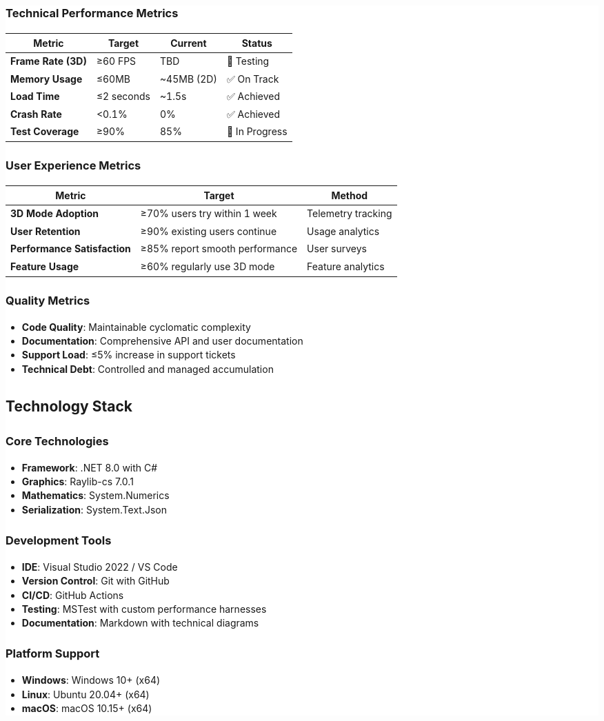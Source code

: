 ### Technical Performance Metrics
| Metric | Target | Current | Status |
|--------|--------|---------|--------|
| **Frame Rate (3D)** | ≥60 FPS | TBD | 🔄 Testing |
| **Memory Usage** | ≤60MB | ~45MB (2D) | ✅ On Track |
| **Load Time** | ≤2 seconds | ~1.5s | ✅ Achieved |
| **Crash Rate** | <0.1% | 0% | ✅ Achieved |
| **Test Coverage** | ≥90% | 85% | 🔄 In Progress |

### User Experience Metrics
| Metric | Target | Method |
|--------|--------|---------|
| **3D Mode Adoption** | ≥70% users try within 1 week | Telemetry tracking |
| **User Retention** | ≥90% existing users continue | Usage analytics |
| **Performance Satisfaction** | ≥85% report smooth performance | User surveys |
| **Feature Usage** | ≥60% regularly use 3D mode | Feature analytics |

### Quality Metrics
- **Code Quality**: Maintainable cyclomatic complexity
- **Documentation**: Comprehensive API and user documentation
- **Support Load**: ≤5% increase in support tickets
- **Technical Debt**: Controlled and managed accumulation

## Technology Stack

### Core Technologies
- **Framework**: .NET 8.0 with C#
- **Graphics**: Raylib-cs 7.0.1
- **Mathematics**: System.Numerics
- **Serialization**: System.Text.Json

### Development Tools
- **IDE**: Visual Studio 2022 / VS Code
- **Version Control**: Git with GitHub
- **CI/CD**: GitHub Actions
- **Testing**: MSTest with custom performance harnesses
- **Documentation**: Markdown with technical diagrams

### Platform Support
- **Windows**: Windows 10+ (x64)
- **Linux**: Ubuntu 20.04+ (x64)
- **macOS**: macOS 10.15+ (x64)
